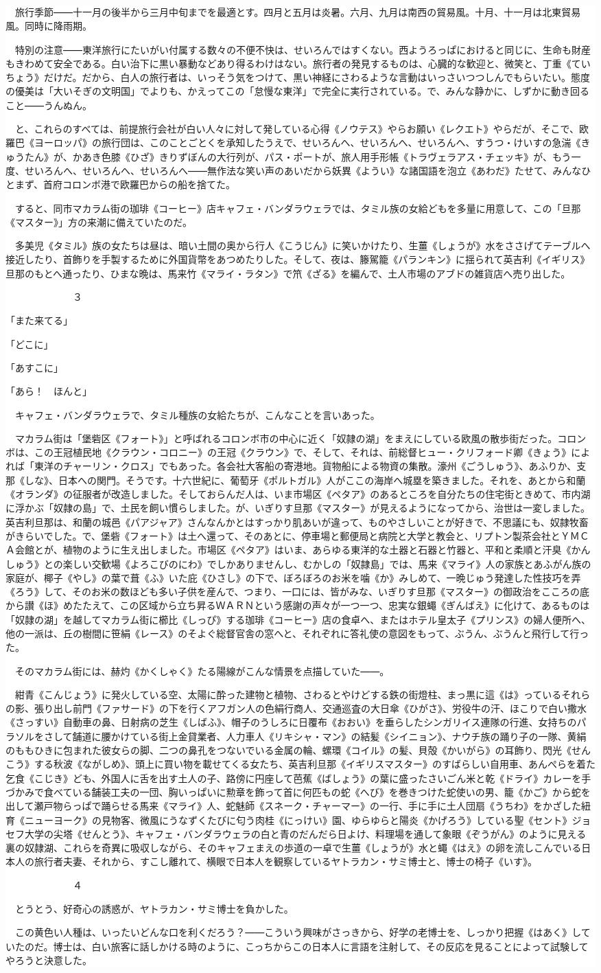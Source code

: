 　旅行季節――十一月の後半から三月中旬までを最適とす。四月と五月は炎暑。六月、九月は南西の貿易風。十月、十一月は北東貿易風。同時に降雨期。

　特別の注意――東洋旅行にたいがい付属する数々の不便不快は、せいろんではすくない。西ようろっぱにおけると同じに、生命も財産もきわめて安全である。白い治下に黒い暴動などあり得るわけはない。旅行者の発見するものは、心臓的な歓迎と、微笑と、丁重《ていちょう》だけだ。だから、白人の旅行者は、いっそう気をつけて、黒い神経にさわるような言動はいっさいつつしんでもらいたい。態度の優美は「大いそぎの文明国」でよりも、かえってこの「怠慢な東洋」で完全に実行されている。で、みんな静かに、しずかに動き回ること――うんぬん。

　と、これらのすべては、前提旅行会社が白い人々に対して発している心得《ノウテス》やらお願い《レクエト》やらだが、そこで、欧羅巴《ヨーロッパ》の旅行団は、このことごとくを承知したうえで、せいろんへ、せいろんへ、せいろんへ、すうつ・けいすの急湍《きゅうたん》が、かあき色膝《ひざ》きりずぼんの大行列が、パス・ポートが、旅人用手形帳《トラヴェラアス・チェッキ》が、もう一度、せいろんへ、せいろんへ、せいろんへ――無作法な笑い声のあいだから妖異《ようい》な諸国語を泡立《あわだ》たせて、みんなひとまず、首府コロンボ港で欧羅巴からの船を捨てた。

　すると、同市マカラム街の珈琲《コーヒー》店キャフェ・バンダラウェラでは、タミル族の女給どもを多量に用意して、この「旦那《マスター》」方の来潮に備えていたのだ。

　多美児《タミル》族の女たちは昼は、暗い土間の奥から行人《こうじん》に笑いかけたり、生薑《しょうが》水をささげてテーブルへ接近したり、首飾りを手製するために外国貨幣をあつめたりした。そして、夜は、籐駕籠《パランキン》に揺られて英吉利《イギリス》旦那のもとへ通ったり、ひまな晩は、馬来竹《マライ・ラタン》で笊《ざる》を編んで、土人市場のアブドの雑貨店へ売り出した。



　　　　　　　３



「また来てる」

「どこに」

「あすこに」

「あら！　ほんと」

　キャフェ・バンダラウェラで、タミル種族の女給たちが、こんなことを言いあった。

　マカラム街は「堡砦区《フォート》」と呼ばれるコロンボ市の中心に近く「奴隷の湖」をまえにしている欧風の散歩街だった。コロンボは、この王冠植民地《クラウン・コロニー》の王冠《クラウン》で、そして、それは、前総督ヒュー・クリフォード卿《きょう》によれば「東洋のチャーリン・クロス」でもあった。各会社大客船の寄港地。貨物船による物資の集散。濠州《ごうしゅう》、あふりか、支那《しな》、日本への関門。そうです。十六世紀に、葡萄牙《ポルトガル》人がここの海岸へ城塁を築きました。それを、あとから和蘭《オランダ》の征服者が改造しました。そしておらんだ人は、いま市場区《ペタア》のあるところを自分たちの住宅街ときめて、市内湖に浮かぶ「奴隷の島」で、土民を飼い慣らしました。が、いぎりす旦那《マスター》が見えるようになってから、治世は一変しました。英吉利旦那は、和蘭の城邑《パアジャア》さんなんかとはすっかり肌あいが違って、ものやさしいことが好きで、不思議にも、奴隷牧畜がきらいでした。で、堡砦《フォート》は土へ還って、そのあとに、停車場と郵便局と病院と大学と教会と、リプトン製茶会社とＹＭＣＡ会館とが、植物のように生え出しました。市場区《ペタア》はいま、あらゆる東洋的な土器と石器と竹器と、平和と柔順と汗臭《かんしゅう》との楽しい交歓場《よろこびのにわ》でしかありませんし、むかしの「奴隷島」では、馬来《マライ》人の家族とあふがん族の家庭が、椰子《やし》の葉で葺《ふ》いた庇《ひさし》の下で、ぼろぼろのお米を噛《か》みしめて、一晩じゅう発達した性技巧を弄《ろう》して、そのお米の数ほども多い子供を産んで、つまり、一口には、皆がみな、いぎりす旦那《マスター》の御政治をこころの底から讃《ほ》めたたえて、この区域から立ち昇るＷＡＲＮという感謝の声々が一つ一つ、忠実な銀蠅《ぎんばえ》に化けて、あるものは「奴隷の湖」を越してマカラム街に櫛比《しっぴ》する珈琲《コーヒー》店の食卓へ、またはホテル皇太子《プリンス》の婦人便所へ、他の一派は、丘の樹間に笹絹《レース》のそよぐ総督官舎の窓へと、それぞれに答礼使の意図をもって、ぶうん、ぶうんと飛行して行った。

　そのマカラム街には、赫灼《かくしゃく》たる陽線がこんな情景を点描していた――。

　紺青《こんじょう》に発火している空、太陽に酔った建物と植物、さわるとやけどする鉄の街燈柱、まっ黒に這《は》っているそれらの影、張り出し前門《ファサード》の下を行くアフガン人の色絹行商人、交通巡査の大日傘《ひがさ》、労役牛の汗、ほこりで白い撒水《さっすい》自動車の鼻、日射病の芝生《しばふ》、帽子のうしろに日覆布《おおい》を垂らしたシンガリイス連隊の行進、女持ちのパラソルをさして舗道に腰かけている街上金貸業者、人力車人《リキシャ・マン》の結髪《シイニョン》、ナウチ族の踊り子の一隊、黄絹のももひきに包まれた彼女らの脚、二つの鼻孔をつないでいる金属の輪、螺環《コイル》の髪、貝殻《かいがら》の耳飾り、閃光《せんこう》する秋波《ながしめ》、頭上に買い物を載せてくる女たち、英吉利旦那《イギリスマスター》のすばらしい自用車、あんぺらを着た乞食《こじき》ども、外国人に舌を出す土人の子、路傍に円座して芭蕉《ばしょう》の葉に盛ったさいごん米と乾《ドライ》カレーを手づかみで食べている舗装工夫の一団、胸いっぱいに勲章を飾って首に何匹もの蛇《へび》を巻きつけた蛇使いの男、籠《かご》から蛇を出して瀬戸物らっぱで踊らせる馬来《マライ》人、蛇魅師《スネーク・チャーマー》の一行、手に手に土人団扇《うちわ》をかざした紐育《ニューヨーク》の見物客、微風にうなずくたびに匂う肉桂《にっけい》園、ゆらゆらと陽炎《かげろう》している聖《セント》ジョセフ大学の尖塔《せんとう》、キャフェ・バンダラウェラの白と青のだんだら日よけ、料理場を通して象眼《ぞうがん》のように見える裏の奴隷湖、これらを奇異に吸収しながら、そのキャフェまえの歩道の一卓で生薑《しょうが》水と蠅《はえ》の卵を流しこんでいる日本人の旅行者夫妻、それから、すこし離れて、横眼で日本人を観察しているヤトラカン・サミ博士と、博士の椅子《いす》。



　　　　　　　４



　とうとう、好奇心の誘惑が、ヤトラカン・サミ博士を負かした。

　この黄色い人種は、いったいどんな口を利くだろう？――こういう興味がさっきから、好学の老博士を、しっかり把握《はあく》していたのだ。博士は、白い旅客に話しかける時のように、こっちからこの日本人に言語を注射して、その反応を見ることによって試験してやろうと決意した。
